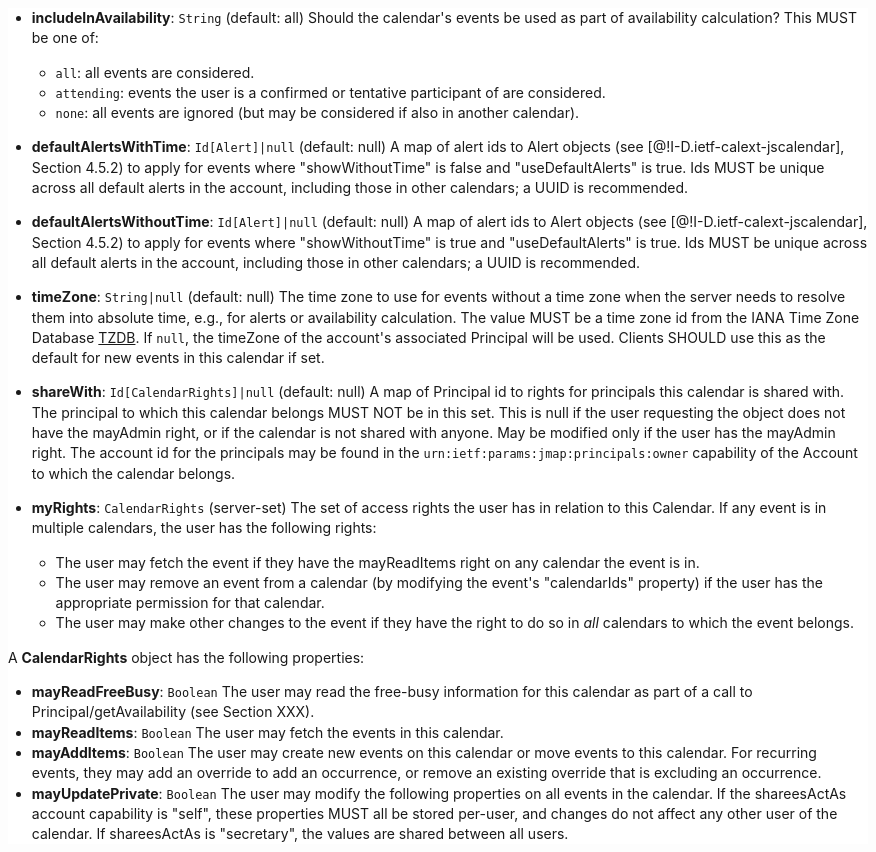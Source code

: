 - **includeInAvailability**: `String` (default: all)
  Should the calendar's events be used as part of availability calculation?
  This MUST be one of:

    - `all`: all events are considered.
    - `attending`: events the user is a confirmed or tentative participant of
      are considered.
    - `none`: all events are ignored (but may be considered if also in another
      calendar).

- **defaultAlertsWithTime**: `Id[Alert]|null` (default: null)
  A map of alert ids to Alert objects (see [@!I-D.ietf-calext-jscalendar], Section 4.5.2) to apply for events where "showWithoutTime" is false and "useDefaultAlerts" is true. Ids MUST be unique across all default alerts in the account, including those in other calendars; a UUID is recommended.
- **defaultAlertsWithoutTime**: `Id[Alert]|null` (default: null)
  A map of alert ids to Alert objects (see [@!I-D.ietf-calext-jscalendar], Section 4.5.2) to apply for events where "showWithoutTime" is true and "useDefaultAlerts" is true. Ids MUST be unique across all default alerts in the account, including those in other calendars; a UUID is recommended.
- **timeZone**: `String|null` (default: null)
  The time zone to use for events without a time zone when the server needs to resolve them into absolute time, e.g., for alerts or availability calculation. The value MUST be a time zone id from the IANA Time Zone Database [TZDB](https://www.iana.org/time-zones). If `null`, the timeZone of the account's associated Principal will be used. Clients SHOULD use this as the default for new events in this calendar if set.
- **shareWith**: `Id[CalendarRights]|null` (default: null)
  A map of Principal id to rights for principals this calendar is shared with. The principal to which this calendar belongs MUST NOT be in this set. This is null if the user requesting the object does not have the mayAdmin right, or if the calendar is not shared with anyone. May be modified only if the user has the mayAdmin right. The account id for the principals may be found in the `urn:ietf:params:jmap:principals:owner` capability of the Account to which the calendar belongs.

- **myRights**: `CalendarRights` (server-set)
  The set of access rights the user has in relation to this Calendar. If any event is in multiple calendars, the user has the following rights:

  - The user may fetch the event if they have the mayReadItems right on any
    calendar the event is in.
  - The user may remove an event from a calendar (by modifying the event's
    "calendarIds" property) if the user has the appropriate permission for that
    calendar.
  - The user may make other changes to the event if they have the right to do
    so in *all* calendars to which the event belongs.


A **CalendarRights** object has the following properties:

- **mayReadFreeBusy**: `Boolean`
  The user may read the free-busy information for this calendar as part of a call to Principal/getAvailability (see Section XXX).
- **mayReadItems**: `Boolean`
  The user may fetch the events in this calendar.
- **mayAddItems**: `Boolean`
  The user may create new events on this calendar or move events to this calendar. For recurring events, they may add an override to add an occurrence, or remove an existing override that is excluding an occurrence.
- **mayUpdatePrivate**: `Boolean`
  The user may modify the following properties on all events in the calendar.
  If the shareesActAs account capability is "self", these properties MUST all be stored per-user, and changes do not affect any other user of the calendar. If shareesActAs is "secretary", the values are shared between all users.
